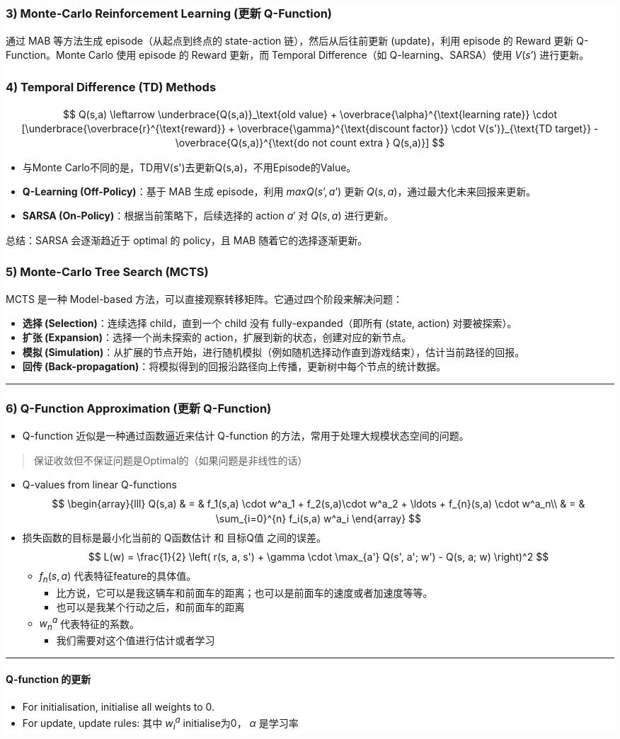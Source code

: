 ### 3) Monte-Carlo Reinforcement Learning (更新 Q-Function)
通过 MAB 等方法生成 episode（从起点到终点的 state-action 链），然后从后往前更新 (update)，利用 episode 的 Reward 更新 Q-Function。Monte Carlo 使用 episode 的 Reward 更新，而 Temporal Difference（如 Q-learning、SARSA）使用 $V(s’)$ 进行更新。

### 4) Temporal Difference (TD) Methods

$$
Q(s,a) \leftarrow \underbrace{Q(s,a)}_\text{old value} + \overbrace{\alpha}^{\text{learning rate}} \cdot [\underbrace{\overbrace{r}^{\text{reward}} + \overbrace{\gamma}^{\text{discount factor}} \cdot V(s')}_{\text{TD target}} - \overbrace{Q(s,a)}^{\text{do not count extra } Q(s,a)}]
$$
- 与Monte Carlo不同的是，TD用V(s')去更新Q(s,a)，不用Episode的Value。
- **Q-Learning (Off-Policy)**：基于 MAB 生成 episode，利用 $max Q(s’, a’)$ 更新 $Q(s, a)$，通过最大化未来回报来更新。

- **SARSA (On-Policy)**：根据当前策略下，后续选择的 action $a'$ 对 $Q(s, a)$ 进行更新。

总结：SARSA 会逐渐趋近于 optimal 的 policy，且 MAB 随着它的选择逐渐更新。

### 5) Monte-Carlo Tree Search (MCTS)
MCTS 是一种 Model-based 方法，可以直接观察转移矩阵。它通过四个阶段来解决问题：

- **选择 (Selection)**：连续选择 child，直到一个 child 没有 fully-expanded（即所有 (state, action) 对要被探索）。
- **扩张 (Expansion)**：选择一个尚未探索的 action，扩展到新的状态，创建对应的新节点。
- **模拟 (Simulation)**：从扩展的节点开始，进行随机模拟（例如随机选择动作直到游戏结束），估计当前路径的回报。
- **回传 (Back-propagation)**：将模拟得到的回报沿路径向上传播，更新树中每个节点的统计数据。

---

### 6) Q-Function Approximation (更新 Q-Function)
- Q-function 近似是一种通过函数逼近来估计 Q-function 的方法，常用于处理大规模状态空间的问题。
> 保证收敛但不保证问题是Optimal的（如果问题是非线性的话）
- Q-values from linear Q-functions
    $$
    \begin{array}{lll}
    Q(s,a) & = & f_1(s,a) \cdot w^a_1 + f_2(s,a)\cdot w^a_2 + \ldots  + f_{n}(s,a) \cdot w^a_n\\
            & = & \sum_{i=0}^{n} f_i(s,a) w^a_i
    \end{array}
    $$
- 损失函数的目标是最小化当前的 Q函数估计 和 目标Q值 之间的误差。
    $$ L(w) = \frac{1}{2} \left( r(s, a, s') + \gamma \cdot \max_{a'} Q(s', a'; w') - Q(s, a; w) \right)^2
    $$
	- $f_n(s,a)$ 代表特征feature的具体值。
        - 比方说，它可以是我这辆车和前面车的距离；也可以是前面车的速度或者加速度等等。
        - 也可以是我某个行动之后，和前面车的距离
    - $w^a_n$ 代表特征的系数。
        - 我们需要对这个值进行估计或者学习
----
#### Q-function 的更新
- For initialisation, initialise all weights to 0.
- For update, update rules: 其中 $w^a_i$ initialise为0， $\alpha$ 是学习率 

